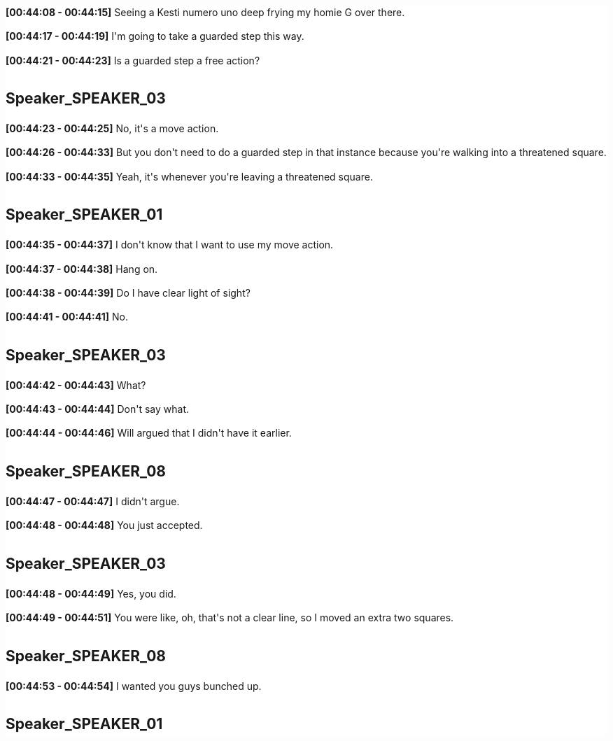 **[00:44:08 - 00:44:15]** Seeing a Kesti numero uno deep frying my homie G over there.

**[00:44:17 - 00:44:19]** I'm going to take a guarded step this way.

**[00:44:21 - 00:44:23]** Is a guarded step a free action?


## Speaker_SPEAKER_03

**[00:44:23 - 00:44:25]** No, it's a move action.

**[00:44:26 - 00:44:33]** But you don't need to do a guarded step in that instance because you're walking into a threatened square.

**[00:44:33 - 00:44:35]** Yeah, it's whenever you're leaving a threatened square.


## Speaker_SPEAKER_01

**[00:44:35 - 00:44:37]** I don't know that I want to use my move action.

**[00:44:37 - 00:44:38]** Hang on.

**[00:44:38 - 00:44:39]** Do I have clear light of sight?

**[00:44:41 - 00:44:41]** No.


## Speaker_SPEAKER_03

**[00:44:42 - 00:44:43]** What?

**[00:44:43 - 00:44:44]** Don't say what.

**[00:44:44 - 00:44:46]** Will argued that I didn't have it earlier.


## Speaker_SPEAKER_08

**[00:44:47 - 00:44:47]** I didn't argue.

**[00:44:48 - 00:44:48]** You just accepted.


## Speaker_SPEAKER_03

**[00:44:48 - 00:44:49]** Yes, you did.

**[00:44:49 - 00:44:51]** You were like, oh, that's not a clear line, so I moved an extra two squares.


## Speaker_SPEAKER_08

**[00:44:53 - 00:44:54]** I wanted you guys bunched up.


## Speaker_SPEAKER_01
